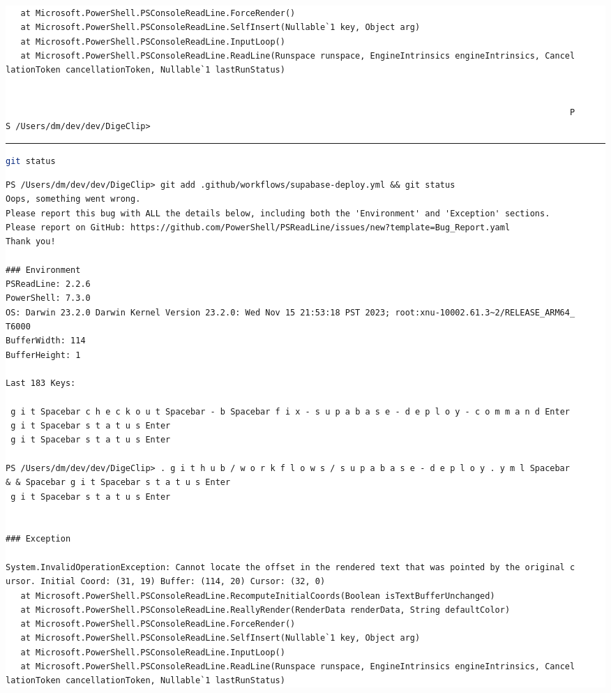 ```
   at Microsoft.PowerShell.PSConsoleReadLine.ForceRender()
   at Microsoft.PowerShell.PSConsoleReadLine.SelfInsert(Nullable`1 key, Object arg)
   at Microsoft.PowerShell.PSConsoleReadLine.InputLoop()
   at Microsoft.PowerShell.PSConsoleReadLine.ReadLine(Runspace runspace, EngineIntrinsics engineIntrinsics, Cancel
lationToken cancellationToken, Nullable`1 lastRunStatus)


                                                                                                                 P
S /Users/dm/dev/dev/DigeClip>
```

---

```bash
git status
```

```
PS /Users/dm/dev/dev/DigeClip> git add .github/workflows/supabase-deploy.yml && git status
Oops, something went wrong.
Please report this bug with ALL the details below, including both the 'Environment' and 'Exception' sections.
Please report on GitHub: https://github.com/PowerShell/PSReadLine/issues/new?template=Bug_Report.yaml
Thank you!

### Environment
PSReadLine: 2.2.6
PowerShell: 7.3.0
OS: Darwin 23.2.0 Darwin Kernel Version 23.2.0: Wed Nov 15 21:53:18 PST 2023; root:xnu-10002.61.3~2/RELEASE_ARM64_
T6000
BufferWidth: 114
BufferHeight: 1

Last 183 Keys:

 g i t Spacebar c h e c k o u t Spacebar - b Spacebar f i x - s u p a b a s e - d e p l o y - c o m m a n d Enter
 g i t Spacebar s t a t u s Enter
 g i t Spacebar s t a t u s Enter
                                                                                                                  
PS /Users/dm/dev/dev/DigeClip> . g i t h u b / w o r k f l o w s / s u p a b a s e - d e p l o y . y m l Spacebar 
& & Spacebar g i t Spacebar s t a t u s Enter
 g i t Spacebar s t a t u s Enter


### Exception

System.InvalidOperationException: Cannot locate the offset in the rendered text that was pointed by the original c
ursor. Initial Coord: (31, 19) Buffer: (114, 20) Cursor: (32, 0)
   at Microsoft.PowerShell.PSConsoleReadLine.RecomputeInitialCoords(Boolean isTextBufferUnchanged)
   at Microsoft.PowerShell.PSConsoleReadLine.ReallyRender(RenderData renderData, String defaultColor)
   at Microsoft.PowerShell.PSConsoleReadLine.ForceRender()
   at Microsoft.PowerShell.PSConsoleReadLine.SelfInsert(Nullable`1 key, Object arg)
   at Microsoft.PowerShell.PSConsoleReadLine.InputLoop()
   at Microsoft.PowerShell.PSConsoleReadLine.ReadLine(Runspace runspace, EngineIntrinsics engineIntrinsics, Cancel
lationToken cancellationToken, Nullable`1 lastRunStatus)
```